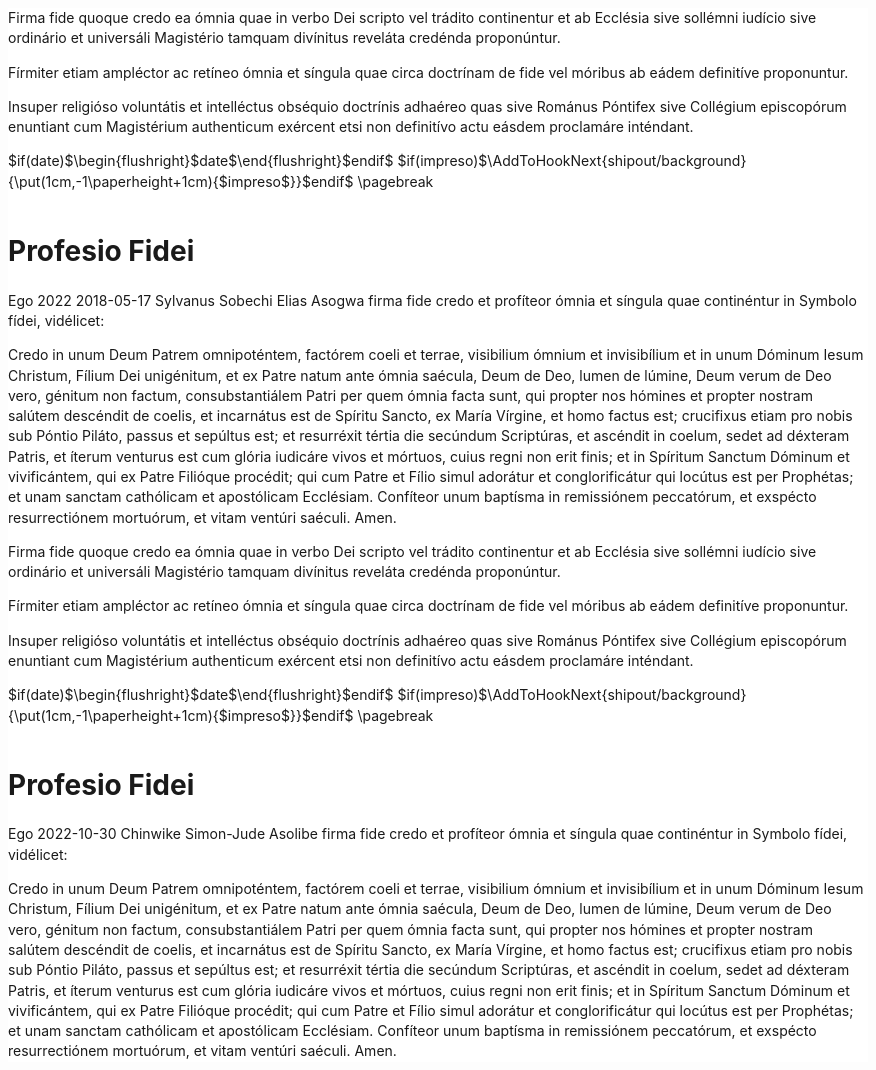 Firma fide quoque credo ea ómnia quae in verbo Dei scripto vel trádito continentur et ab Ecclésia sive sollémni iudício sive ordinário et universáli Magistério tamquam divínitus reveláta credénda proponúntur.

Fírmiter etiam ampléctor ac retíneo ómnia et síngula quae circa doctrínam de fide vel móribus ab eádem definitíve proponuntur.

Insuper religióso voluntátis et intelléctus obséquio doctrínis adhaéreo quas sive Románus Póntifex sive Collégium episcopórum enuntiant cum Magistérium authenticum exércent etsi non definitívo actu eásdem proclamáre inténdant.

 \$if(date)$\begin{flushright}$date$\end{flushright}$endif$
\$if(impreso)$\AddToHookNext{shipout/background}{\put(1cm,-1\paperheight+1cm){$impreso$}}$endif$
\pagebreak

# Profesio Fidei

Ego 2022 2018-05-17  Sylvanus Sobechi Elias Asogwa firma fide credo et profíteor ómnia et síngula quae continéntur in Symbolo fídei, vidélicet:

Credo in unum Deum Patrem omnipoténtem, factórem coeli et terrae, visibilium ómnium et invisibílium et in unum Dóminum Iesum Christum, Fílium Dei unigénitum, et ex Patre natum ante ómnia saécula, Deum de Deo, lumen de lúmine, Deum verum de Deo vero, génitum non factum, consubstantiálem Patri per quem ómnia facta sunt, qui propter nos hómines et propter nostram salútem descéndit de coelis, et incarnátus est de Spíritu Sancto, ex María Vírgine, et homo factus est; crucifixus etiam pro nobis sub Póntio Piláto, passus et sepúltus est; et resurréxit tértia die secúndum Scriptúras, et ascéndit in coelum, sedet ad déxteram Patris, et íterum venturus est cum glória iudicáre vivos et mórtuos, cuius regni non erit finis; et in Spíritum Sanctum Dóminum et vivificántem, qui ex Patre Filióque procédit; qui cum Patre et Fílio simul adorátur et conglorificátur qui locútus est per Prophétas; et unam sanctam cathólicam et apostólicam Ecclésiam. Confíteor unum baptísma in remissiónem peccatórum, et exspécto resurrectiónem mortuórum, et vitam ventúri saéculi. Amen.

Firma fide quoque credo ea ómnia quae in verbo Dei scripto vel trádito continentur et ab Ecclésia sive sollémni iudício sive ordinário et universáli Magistério tamquam divínitus reveláta credénda proponúntur.

Fírmiter etiam ampléctor ac retíneo ómnia et síngula quae circa doctrínam de fide vel móribus ab eádem definitíve proponuntur.

Insuper religióso voluntátis et intelléctus obséquio doctrínis adhaéreo quas sive Románus Póntifex sive Collégium episcopórum enuntiant cum Magistérium authenticum exércent etsi non definitívo actu eásdem proclamáre inténdant.

 \$if(date)$\begin{flushright}$date$\end{flushright}$endif$
\$if(impreso)$\AddToHookNext{shipout/background}{\put(1cm,-1\paperheight+1cm){$impreso$}}$endif$
\pagebreak

# Profesio Fidei

Ego  2022-10-30  Chinwike Simon-Jude Asolibe firma fide credo et profíteor ómnia et síngula quae continéntur in Symbolo fídei, vidélicet:

Credo in unum Deum Patrem omnipoténtem, factórem coeli et terrae, visibilium ómnium et invisibílium et in unum Dóminum Iesum Christum, Fílium Dei unigénitum, et ex Patre natum ante ómnia saécula, Deum de Deo, lumen de lúmine, Deum verum de Deo vero, génitum non factum, consubstantiálem Patri per quem ómnia facta sunt, qui propter nos hómines et propter nostram salútem descéndit de coelis, et incarnátus est de Spíritu Sancto, ex María Vírgine, et homo factus est; crucifixus etiam pro nobis sub Póntio Piláto, passus et sepúltus est; et resurréxit tértia die secúndum Scriptúras, et ascéndit in coelum, sedet ad déxteram Patris, et íterum venturus est cum glória iudicáre vivos et mórtuos, cuius regni non erit finis; et in Spíritum Sanctum Dóminum et vivificántem, qui ex Patre Filióque procédit; qui cum Patre et Fílio simul adorátur et conglorificátur qui locútus est per Prophétas; et unam sanctam cathólicam et apostólicam Ecclésiam. Confíteor unum baptísma in remissiónem peccatórum, et exspécto resurrectiónem mortuórum, et vitam ventúri saéculi. Amen.
